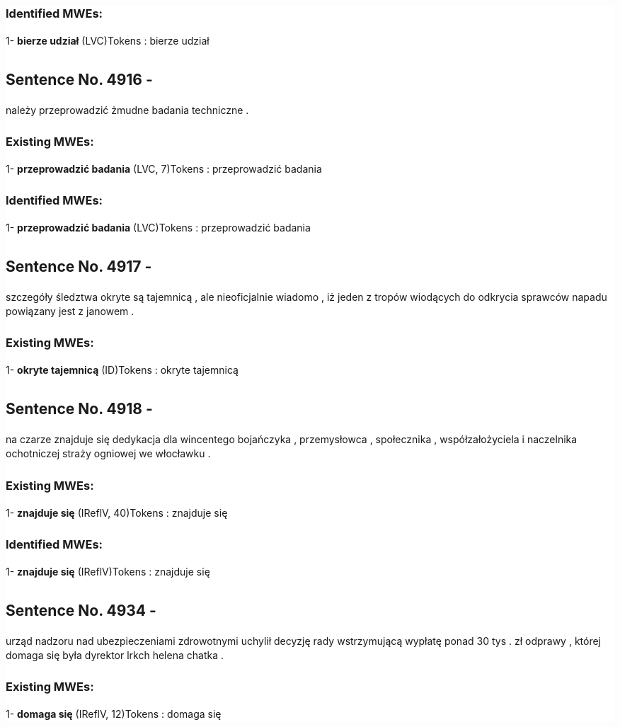 ### Identified MWEs: 
1- **bierze udział** (LVC)Tokens : 
bierze
udział

## Sentence No. 4916 - 
należy przeprowadzić żmudne badania techniczne . 
### Existing MWEs: 
1- **przeprowadzić badania** (LVC, 7)Tokens : 
przeprowadzić
badania

### Identified MWEs: 
1- **przeprowadzić badania** (LVC)Tokens : 
przeprowadzić
badania

## Sentence No. 4917 - 
szczegóły śledztwa okryte są tajemnicą , ale nieoficjalnie wiadomo , iż jeden z tropów wiodących do odkrycia sprawców napadu powiązany jest z janowem . 
### Existing MWEs: 
1- **okryte tajemnicą** (ID)Tokens : 
okryte
tajemnicą

## Sentence No. 4918 - 
na czarze znajduje się dedykacja dla wincentego bojańczyka , przemysłowca , społecznika , współzałożyciela i naczelnika ochotniczej straży ogniowej we włocławku . 
### Existing MWEs: 
1- **znajduje się** (IReflV, 40)Tokens : 
znajduje
się

### Identified MWEs: 
1- **znajduje się** (IReflV)Tokens : 
znajduje
się

## Sentence No. 4934 - 
urząd nadzoru nad ubezpieczeniami zdrowotnymi uchylił decyzję rady wstrzymującą wypłatę ponad 30 tys . zł odprawy , której domaga się była dyrektor lrkch helena chatka . 
### Existing MWEs: 
1- **domaga się** (IReflV, 12)Tokens : 
domaga
się
